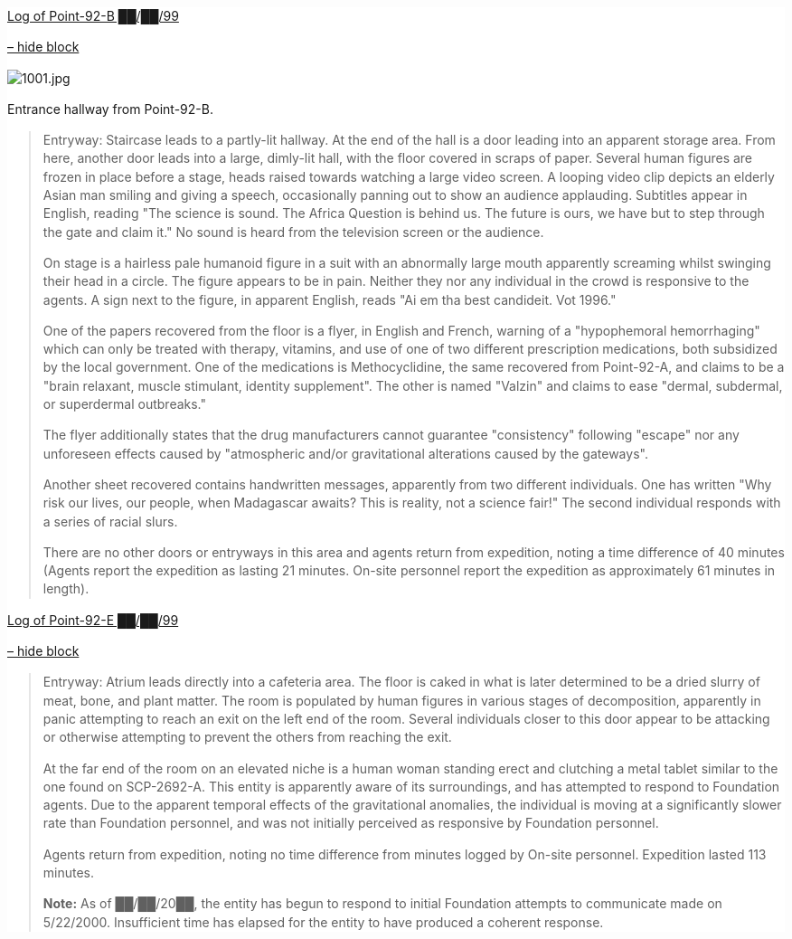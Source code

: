 [Log of Point-92-B ██/██/99](javascript:;)

[– hide block](javascript:;)

![1001.jpg](http://scp-wiki.wdfiles.com/local--files/scp-2692/1001.jpg)

Entrance hallway from Point-92-B.

> Entryway: Staircase leads to a partly-lit hallway. At the end of the hall is a door leading into an apparent storage area. From here, another door leads into a large, dimly-lit hall, with the floor covered in scraps of paper. Several human figures are frozen in place before a stage, heads raised towards watching a large video screen. A looping video clip depicts an elderly Asian man smiling and giving a speech, occasionally panning out to show an audience applauding. Subtitles appear in English, reading "The science is sound. The Africa Question is behind us. The future is ours, we have but to step through the gate and claim it." No sound is heard from the television screen or the audience.
> 
> On stage is a hairless pale humanoid figure in a suit with an abnormally large mouth apparently screaming whilst swinging their head in a circle. The figure appears to be in pain. Neither they nor any individual in the crowd is responsive to the agents. A sign next to the figure, in apparent English, reads "Ai em tha best candideit. Vot 1996."
> 
> One of the papers recovered from the floor is a flyer, in English and French, warning of a "hypophemoral hemorrhaging" which can only be treated with therapy, vitamins, and use of one of two different prescription medications, both subsidized by the local government. One of the medications is Methocyclidine, the same recovered from Point-92-A, and claims to be a "brain relaxant, muscle stimulant, identity supplement". The other is named "Valzin" and claims to ease "dermal, subdermal, or superdermal outbreaks."
> 
> The flyer additionally states that the drug manufacturers cannot guarantee "consistency" following "escape" nor any unforeseen effects caused by "atmospheric and/or gravitational alterations caused by the gateways".
> 
> Another sheet recovered contains handwritten messages, apparently from two different individuals. One has written "Why risk our lives, our people, when Madagascar awaits? This is reality, not a science fair!" The second individual responds with a series of racial slurs.
> 
> There are no other doors or entryways in this area and agents return from expedition, noting a time difference of 40 minutes (Agents report the expedition as lasting 21 minutes. On-site personnel report the expedition as approximately 61 minutes in length).

[Log of Point-92-E ██/██/99](javascript:;)

[– hide block](javascript:;)

> Entryway: Atrium leads directly into a cafeteria area. The floor is caked in what is later determined to be a dried slurry of meat, bone, and plant matter. The room is populated by human figures in various stages of decomposition, apparently in panic attempting to reach an exit on the left end of the room. Several individuals closer to this door appear to be attacking or otherwise attempting to prevent the others from reaching the exit.
> 
> At the far end of the room on an elevated niche is a human woman standing erect and clutching a metal tablet similar to the one found on SCP-2692-A. This entity is apparently aware of its surroundings, and has attempted to respond to Foundation agents. Due to the apparent temporal effects of the gravitational anomalies, the individual is moving at a significantly slower rate than Foundation personnel, and was not initially perceived as responsive by Foundation personnel.
> 
> Agents return from expedition, noting no time difference from minutes logged by On-site personnel. Expedition lasted 113 minutes.
> 
> **Note:** As of ██/██/20██, the entity has begun to respond to initial Foundation attempts to communicate made on 5/22/2000. Insufficient time has elapsed for the entity to have produced a coherent response.
